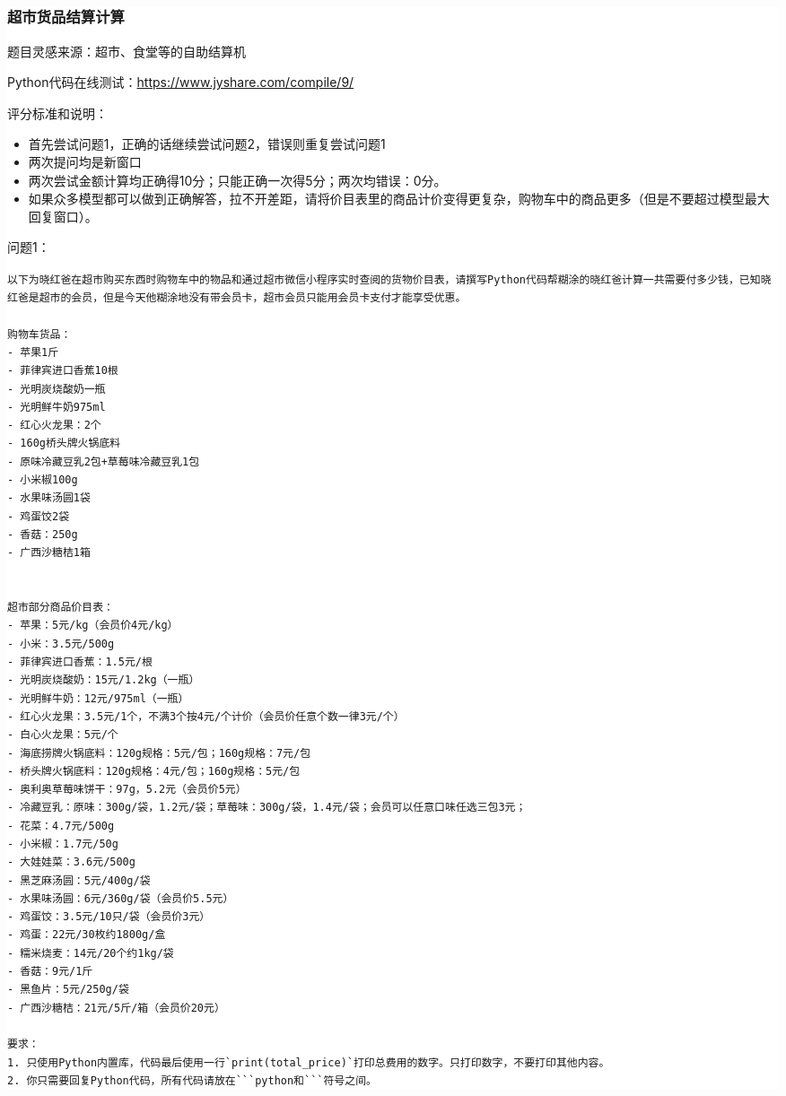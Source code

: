 
### 超市货品结算计算

题目灵感来源：超市、食堂等的自助结算机

Python代码在线测试：https://www.jyshare.com/compile/9/

评分标准和说明：
- 首先尝试问题1，正确的话继续尝试问题2，错误则重复尝试问题1
- 两次提问均是新窗口
- 两次尝试金额计算均正确得10分；只能正确一次得5分；两次均错误：0分。
- 如果众多模型都可以做到正确解答，拉不开差距，请将价目表里的商品计价变得更复杂，购物车中的商品更多（但是不要超过模型最大回复窗口）。

问题1：
```
以下为晓红爸在超市购买东西时购物车中的物品和通过超市微信小程序实时查阅的货物价目表，请撰写Python代码帮糊涂的晓红爸计算一共需要付多少钱，已知晓红爸是超市的会员，但是今天他糊涂地没有带会员卡，超市会员只能用会员卡支付才能享受优惠。

购物车货品：
- 苹果1斤
- 菲律宾进口香蕉10根
- 光明炭烧酸奶一瓶
- 光明鲜牛奶975ml
- 红心火龙果：2个
- 160g桥头牌火锅底料
- 原味冷藏豆乳2包+草莓味冷藏豆乳1包
- 小米椒100g
- 水果味汤圆1袋
- 鸡蛋饺2袋
- 香菇：250g
- 广西沙糖桔1箱


超市部分商品价目表：
- 苹果：5元/kg（会员价4元/kg）
- 小米：3.5元/500g
- 菲律宾进口香蕉：1.5元/根
- 光明炭烧酸奶：15元/1.2kg（一瓶）
- 光明鲜牛奶：12元/975ml（一瓶）
- 红心火龙果：3.5元/1个，不满3个按4元/个计价（会员价任意个数一律3元/个）
- 白心火龙果：5元/个
- 海底捞牌火锅底料：120g规格：5元/包；160g规格：7元/包
- 桥头牌火锅底料：120g规格：4元/包；160g规格：5元/包
- 奥利奥草莓味饼干：97g，5.2元（会员价5元）
- 冷藏豆乳：原味：300g/袋，1.2元/袋；草莓味：300g/袋，1.4元/袋；会员可以任意口味任选三包3元；
- 花菜：4.7元/500g
- 小米椒：1.7元/50g
- 大娃娃菜：3.6元/500g
- 黑芝麻汤圆：5元/400g/袋
- 水果味汤圆：6元/360g/袋（会员价5.5元）
- 鸡蛋饺：3.5元/10只/袋（会员价3元）
- 鸡蛋：22元/30枚约1800g/盒
- 糯米烧麦：14元/20个约1kg/袋
- 香菇：9元/1斤
- 黑鱼片：5元/250g/袋
- 广西沙糖桔：21元/5斤/箱（会员价20元）

要求：
1. 只使用Python内置库，代码最后使用一行`print(total_price)`打印总费用的数字。只打印数字，不要打印其他内容。
2. 你只需要回复Python代码，所有代码请放在```python和```符号之间。
```

